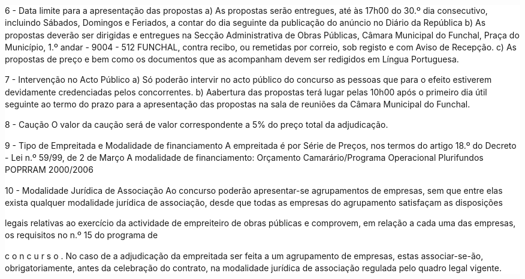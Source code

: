 
6 - Data limite para a apresentação das propostas
a) As propostas serão entregues, até às 17h00
do 30.º dia consecutivo, incluindo Sábados,
Domingos e Feriados, a contar do dia
seguinte da publicação do anúncio no Diário
da República
b) As propostas deverão ser dirigidas e entregues
na Secção Administrativa de Obras Públicas,
Câmara Municipal do Funchal, Praça do
Município, 1.º andar - 9004 - 512 FUNCHAL,
contra recibo, ou remetidas por correio, sob
registo e com Aviso de Recepção.
c) As propostas de preço e bem como os
documentos que as acompanham devem ser
redigidos em Língua Portuguesa.


7 - Intervenção no Acto Público
a) Só poderão intervir no acto público do concurso
as pessoas que para o efeito estiverem
devidamente credenciadas pelos concorrentes.
b) Aabertura das propostas terá lugar pelas 10h00
após o primeiro dia útil seguinte ao termo do
prazo para a apresentação das propostas na sala
de reuniões da Câmara Municipal do Funchal.


8 - Caução
O valor da caução será de valor correspondente a 5%
do preço total da adjudicação.


9 - Tipo de Empreitada e Modalidade de financiamento
A empreitada é por Série de Preços, nos termos do
artigo 18.º do Decreto - Lei n.º 59/99, de 2 de Março
A modalidade de financiamento: Orçamento Camarário/Programa Operacional Plurifundos POPRRAM
2000/2006


10 - Modalidade Jurídica de Associação
Ao concurso poderão apresentar-se agrupamentos de
empresas, sem que entre elas exista qualquer modalidade jurídica de associação, desde que todas as
empresas do agrupamento satisfaçam as disposições



legais relativas ao exercício da actividade de empreiteiro
de obras públicas e comprovem, em relação a cada uma
das empresas, os requisitos no n.º 15 do programa de

c o n c u r s o .
No caso de a adjudicação da empreitada ser feita a
um agrupamento de empresas, estas associar-se-ão,
obrigatoriamente, antes da celebração do contrato,
na modalidade jurídica de associação regulada pelo
quadro legal vigente.
